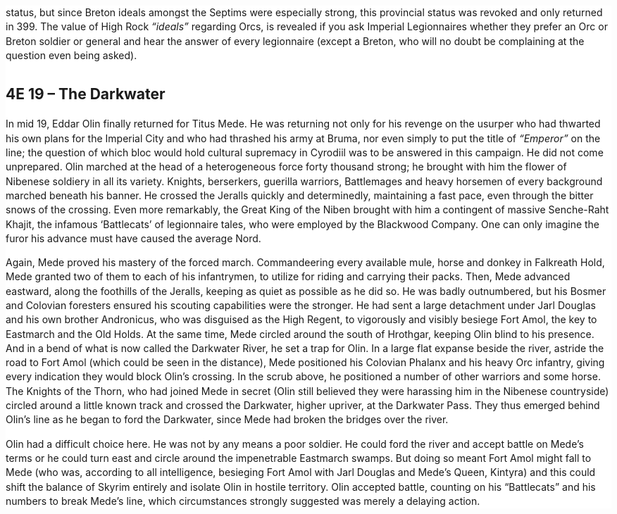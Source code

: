 status, but since Breton ideals amongst the Septims were especially strong, this
provincial status was revoked and only returned in 399. The value of High Rock
*“ideals”* regarding Orcs, is revealed if you ask Imperial Legionnaires whether
they prefer an Orc or Breton soldier or general and hear the answer of every
legionnaire (except a Breton, who will no doubt be complaining at the question
even being asked).

## 4E 19 – The Darkwater

In mid 19, Eddar Olin finally returned for Titus Mede. He was returning not only
for his revenge on the usurper who had thwarted his own plans for the Imperial
City and who had thrashed his army at Bruma, nor even simply to put the title of
*“Emperor”* on the line; the question of which bloc would hold cultural
supremacy in Cyrodiil was to be answered in this campaign. He did not come
unprepared. Olin marched at the head of a heterogeneous force forty thousand
strong; he brought with him the flower of Nibenese soldiery in all its variety.
Knights, berserkers, guerilla warriors, Battlemages and heavy horsemen of every
background marched beneath his banner. He crossed the Jeralls quickly and
determinedly, maintaining a fast pace, even through the bitter snows of the
crossing. Even more remarkably, the Great King of the Niben brought with him a
contingent of massive Senche-Raht Khajit, the infamous ‘Battlecats’ of
legionnaire tales, who were employed by the Blackwood Company. One can only
imagine the furor his advance must have caused the average Nord.

Again, Mede proved his mastery of the forced march. Commandeering every
available mule, horse and donkey in Falkreath Hold, Mede granted two of them to
each of his infantrymen, to utilize for riding and carrying their packs. Then,
Mede advanced eastward, along the foothills of the Jeralls, keeping as quiet as
possible as he did so. He was badly outnumbered, but his Bosmer and Colovian
foresters ensured his scouting capabilities were the stronger. He had sent a
large detachment under Jarl Douglas and his own brother Andronicus, who was
disguised as the High Regent, to vigorously and visibly besiege Fort Amol, the
key to Eastmarch and the Old Holds. At the same time, Mede circled around the
south of Hrothgar, keeping Olin blind to his presence. And in a bend of what is
now called the Darkwater River, he set a trap for Olin. In a large flat expanse
beside the river, astride the road to Fort Amol (which could be seen in the
distance), Mede positioned his Colovian Phalanx and his heavy Orc infantry,
giving every indication they would block Olin’s crossing. In the scrub above, he
positioned a number of other warriors and some horse. The Knights of the Thorn,
who had joined Mede in secret (Olin still believed they were harassing him in
the Nibenese countryside) circled around a little known track and crossed the
Darkwater, higher upriver, at the Darkwater Pass. They thus emerged behind
Olin’s line as he began to ford the Darkwater, since Mede had broken the bridges
over the river.

Olin had a difficult choice here. He was not by any means a poor soldier. He
could ford the river and accept battle on Mede’s terms or he could turn east and
circle around the impenetrable Eastmarch swamps. But doing so meant Fort Amol
might fall to Mede (who was, according to all intelligence, besieging Fort Amol
with Jarl Douglas and Mede’s Queen, Kintyra) and this could shift the balance of
Skyrim entirely and isolate Olin in hostile territory. Olin accepted battle,
counting on his “Battlecats” and his numbers to break Mede’s line, which
circumstances strongly suggested was merely a delaying action.
